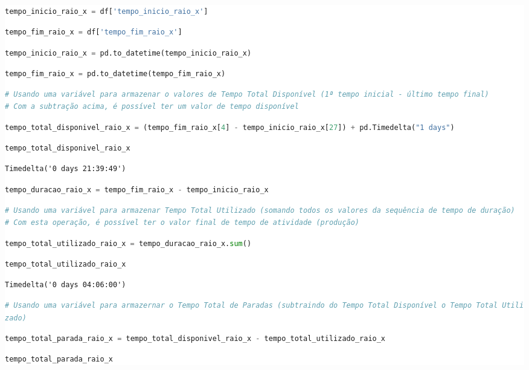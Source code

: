 ```python
tempo_inicio_raio_x = df['tempo_inicio_raio_x']
```

```python
tempo_fim_raio_x = df['tempo_fim_raio_x']
```

```python
tempo_inicio_raio_x = pd.to_datetime(tempo_inicio_raio_x)
```

```python
tempo_fim_raio_x = pd.to_datetime(tempo_fim_raio_x)
```

```python
# Usando uma variável para armazenar o valores de Tempo Total Disponível (1ª tempo inicial - último tempo final)
# Com a subtração acima, é possível ter um valor de tempo disponível
```

```python
tempo_total_disponivel_raio_x = (tempo_fim_raio_x[4] - tempo_inicio_raio_x[27]) + pd.Timedelta("1 days")
```

```python
tempo_total_disponivel_raio_x
```

    Timedelta('0 days 21:39:49')

```python
tempo_duracao_raio_x = tempo_fim_raio_x - tempo_inicio_raio_x
```

```python
# Usando uma variável para armazenar Tempo Total Utilizado (somando todos os valores da sequência de tempo de duração)
# Com esta operação, é possível ter o valor final de tempo de atividade (produção)
```

```python
tempo_total_utilizado_raio_x = tempo_duracao_raio_x.sum()
```

```python
tempo_total_utilizado_raio_x
```

    Timedelta('0 days 04:06:00')

```python
# Usando uma variável para armazernar o Tempo Total de Paradas (subtraindo do Tempo Total Disponível o Tempo Total Utilizado)
```

```python
tempo_total_parada_raio_x = tempo_total_disponivel_raio_x - tempo_total_utilizado_raio_x
```

```python
tempo_total_parada_raio_x
```
